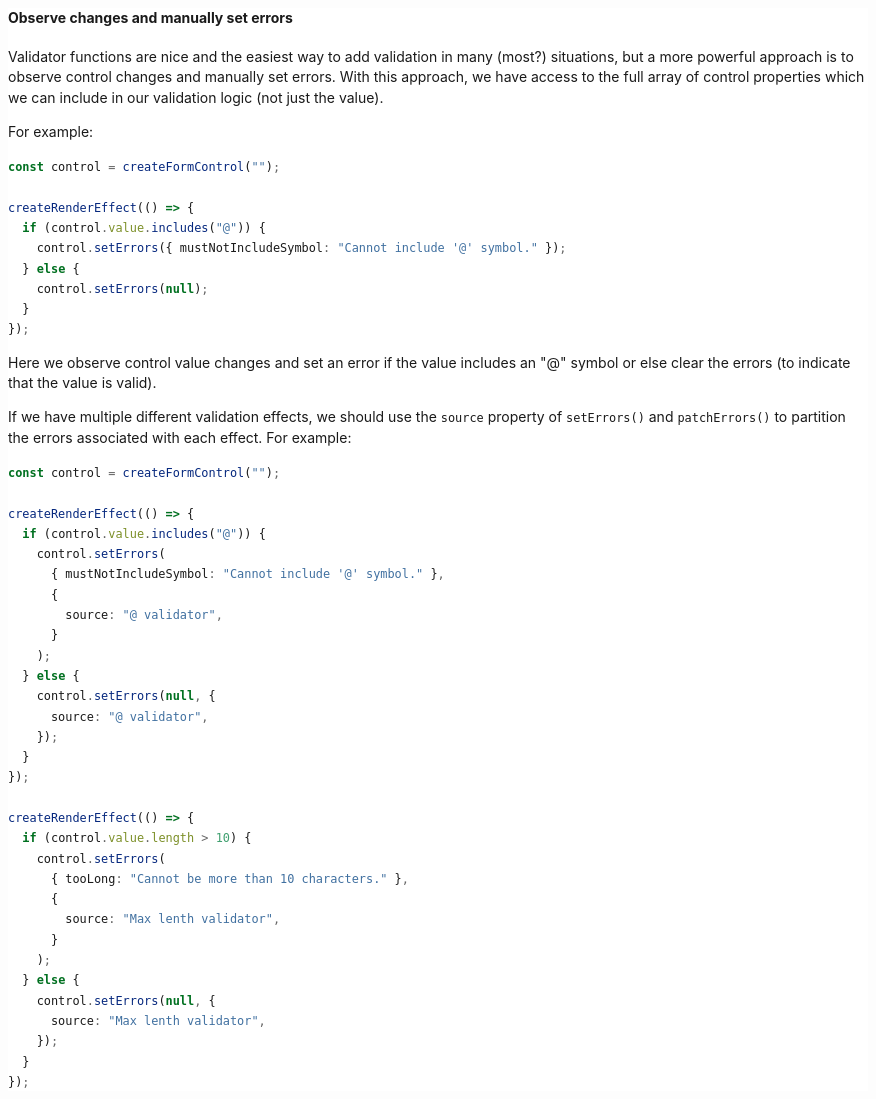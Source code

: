 #### Observe changes and manually set errors

Validator functions are nice and the easiest way to add validation in many (most?) situations, but a more powerful approach is to observe control changes and manually set errors. With this approach, we have access to the full array of control properties which we can include in our validation logic (not just the value).

For example:

```ts
const control = createFormControl("");

createRenderEffect(() => {
  if (control.value.includes("@")) {
    control.setErrors({ mustNotIncludeSymbol: "Cannot include '@' symbol." });
  } else {
    control.setErrors(null);
  }
});
```

Here we observe control value changes and set an error if the value includes an "@" symbol or else clear the errors (to indicate that the value is valid).

If we have multiple different validation effects, we should use the `source` property of `setErrors()` and `patchErrors()` to partition the errors associated with each effect. For example:

```ts
const control = createFormControl("");

createRenderEffect(() => {
  if (control.value.includes("@")) {
    control.setErrors(
      { mustNotIncludeSymbol: "Cannot include '@' symbol." },
      {
        source: "@ validator",
      }
    );
  } else {
    control.setErrors(null, {
      source: "@ validator",
    });
  }
});

createRenderEffect(() => {
  if (control.value.length > 10) {
    control.setErrors(
      { tooLong: "Cannot be more than 10 characters." },
      {
        source: "Max lenth validator",
      }
    );
  } else {
    control.setErrors(null, {
      source: "Max lenth validator",
    });
  }
});
```
